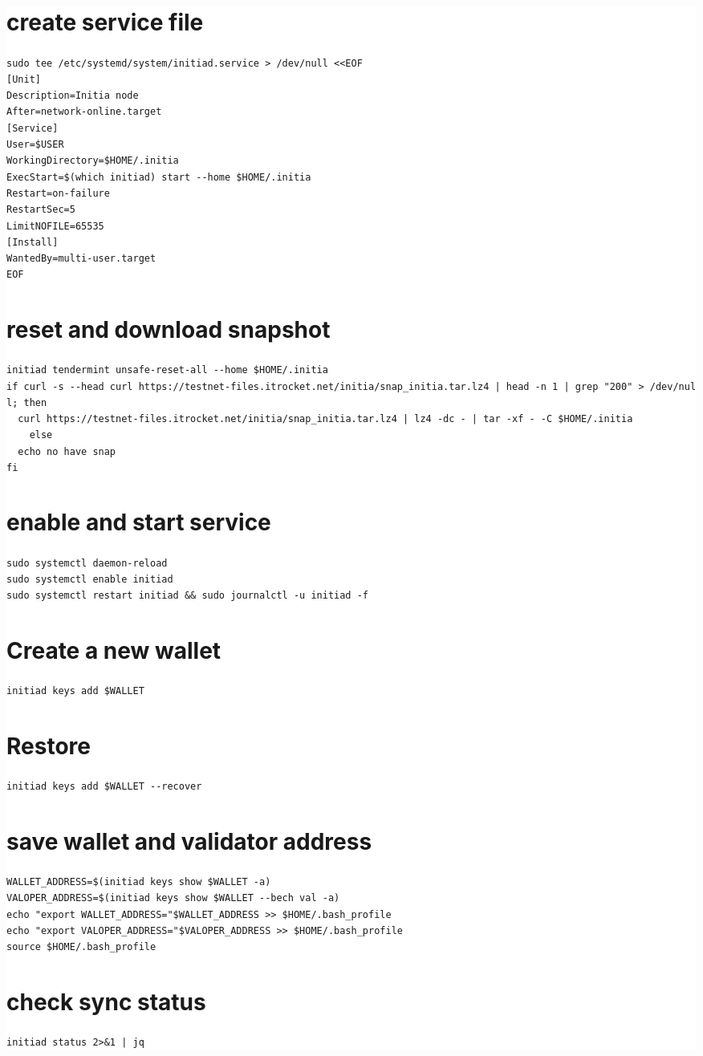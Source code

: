 # create service file
```
sudo tee /etc/systemd/system/initiad.service > /dev/null <<EOF
[Unit]
Description=Initia node
After=network-online.target
[Service]
User=$USER
WorkingDirectory=$HOME/.initia
ExecStart=$(which initiad) start --home $HOME/.initia
Restart=on-failure
RestartSec=5
LimitNOFILE=65535
[Install]
WantedBy=multi-user.target
EOF
```
# reset and download snapshot
```
initiad tendermint unsafe-reset-all --home $HOME/.initia
if curl -s --head curl https://testnet-files.itrocket.net/initia/snap_initia.tar.lz4 | head -n 1 | grep "200" > /dev/null; then
  curl https://testnet-files.itrocket.net/initia/snap_initia.tar.lz4 | lz4 -dc - | tar -xf - -C $HOME/.initia
    else
  echo no have snap
fi
```
# enable and start service
```
sudo systemctl daemon-reload
sudo systemctl enable initiad
sudo systemctl restart initiad && sudo journalctl -u initiad -f
```

# Create a new wallet
```
initiad keys add $WALLET
```
# Restore 
```
initiad keys add $WALLET --recover
```
# save wallet and validator address
```
WALLET_ADDRESS=$(initiad keys show $WALLET -a)
VALOPER_ADDRESS=$(initiad keys show $WALLET --bech val -a)
echo "export WALLET_ADDRESS="$WALLET_ADDRESS >> $HOME/.bash_profile
echo "export VALOPER_ADDRESS="$VALOPER_ADDRESS >> $HOME/.bash_profile
source $HOME/.bash_profile
```
# check sync status
```
initiad status 2>&1 | jq 
```